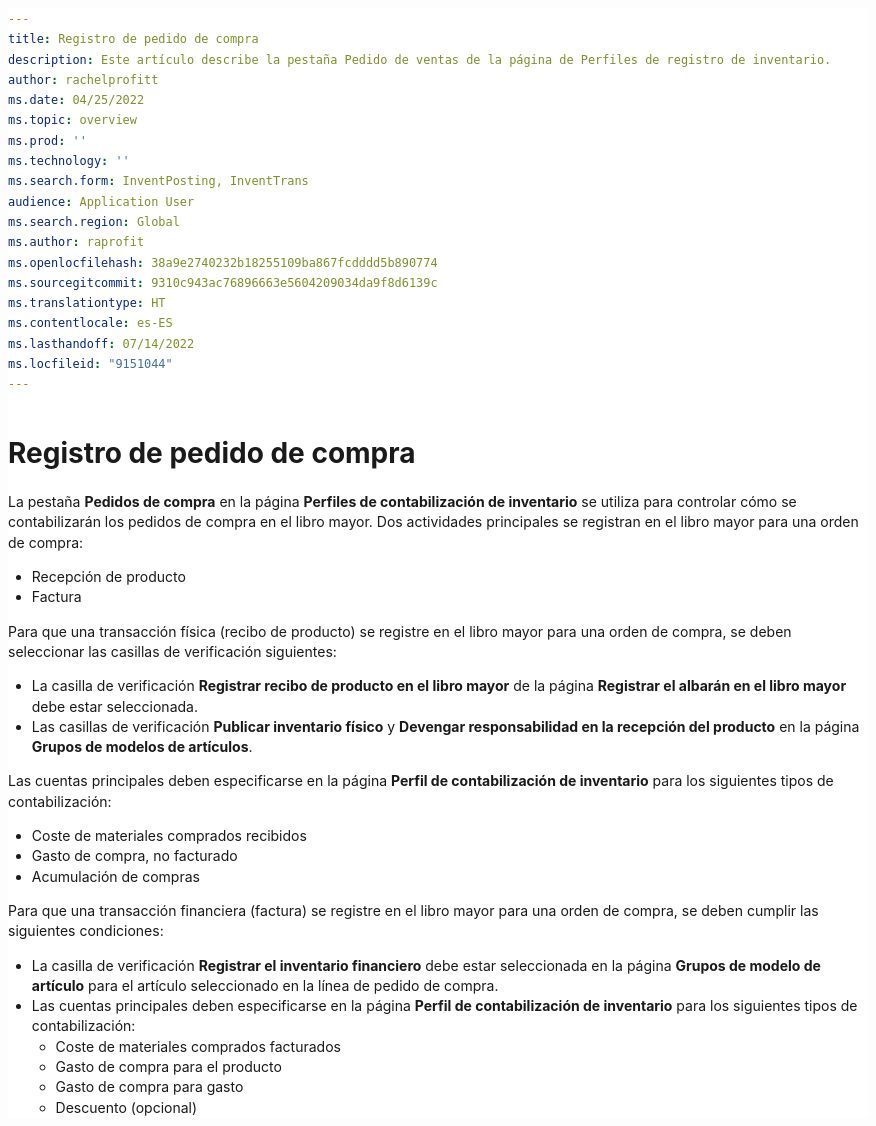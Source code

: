 ```yaml
---
title: Registro de pedido de compra
description: Este artículo describe la pestaña Pedido de ventas de la página de Perfiles de registro de inventario.
author: rachelprofitt
ms.date: 04/25/2022
ms.topic: overview
ms.prod: ''
ms.technology: ''
ms.search.form: InventPosting, InventTrans
audience: Application User
ms.search.region: Global
ms.author: raprofit
ms.openlocfilehash: 38a9e2740232b18255109ba867fcdddd5b890774
ms.sourcegitcommit: 9310c943ac76896663e5604209034da9f8d6139c
ms.translationtype: HT
ms.contentlocale: es-ES
ms.lasthandoff: 07/14/2022
ms.locfileid: "9151044"
---
```

# <a name="purchase-order-posting"></a>Registro de pedido de compra

La pestaña **Pedidos de compra** en la página **Perfiles de contabilización de inventario** se utiliza para controlar cómo se contabilizarán los pedidos de compra en el libro mayor. Dos actividades principales se registran en el libro mayor para una orden de compra: 

- Recepción de producto
- Factura

Para que una transacción física (recibo de producto) se registre en el libro mayor para una orden de compra, se deben seleccionar las casillas de verificación siguientes:

- La casilla de verificación **Registrar recibo de producto en el libro mayor** de la página **Registrar el albarán en el libro mayor** debe estar seleccionada.
- Las casillas de verificación **Publicar inventario físico** y **Devengar responsabilidad en la recepción del producto** en la página **Grupos de modelos de artículos**.

Las cuentas principales deben especificarse en la página **Perfil de contabilización de inventario** para los siguientes tipos de contabilización:

- Coste de materiales comprados recibidos
- Gasto de compra, no facturado
- Acumulación de compras

Para que una transacción financiera (factura) se registre en el libro mayor para una orden de compra, se deben cumplir las siguientes condiciones:

- La casilla de verificación **Registrar el inventario financiero** debe estar seleccionada en la página **Grupos de modelo de artículo** para el artículo seleccionado en la línea de pedido de compra.
- Las cuentas principales deben especificarse en la página **Perfil de contabilización de inventario** para los siguientes tipos de contabilización:
  - Coste de materiales comprados facturados
  - Gasto de compra para el producto
  - Gasto de compra para gasto
  - Descuento (opcional)
